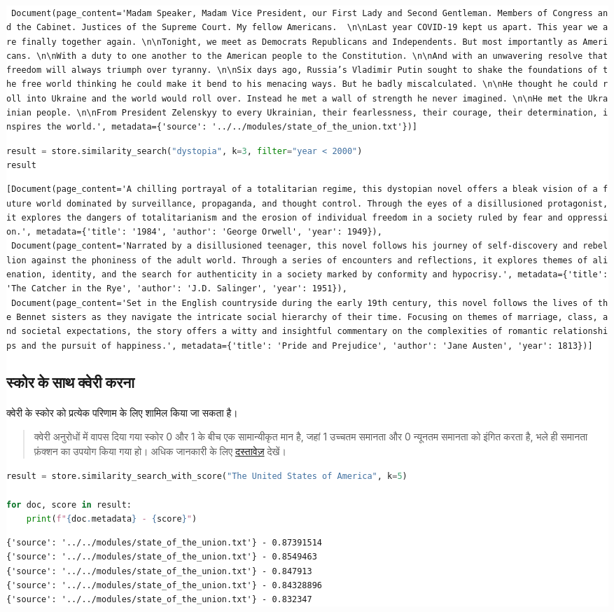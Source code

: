```output
 Document(page_content='Madam Speaker, Madam Vice President, our First Lady and Second Gentleman. Members of Congress and the Cabinet. Justices of the Supreme Court. My fellow Americans.  \n\nLast year COVID-19 kept us apart. This year we are finally together again. \n\nTonight, we meet as Democrats Republicans and Independents. But most importantly as Americans. \n\nWith a duty to one another to the American people to the Constitution. \n\nAnd with an unwavering resolve that freedom will always triumph over tyranny. \n\nSix days ago, Russia’s Vladimir Putin sought to shake the foundations of the free world thinking he could make it bend to his menacing ways. But he badly miscalculated. \n\nHe thought he could roll into Ukraine and the world would roll over. Instead he met a wall of strength he never imagined. \n\nHe met the Ukrainian people. \n\nFrom President Zelenskyy to every Ukrainian, their fearlessness, their courage, their determination, inspires the world.', metadata={'source': '../../modules/state_of_the_union.txt'})]
```

```python
result = store.similarity_search("dystopia", k=3, filter="year < 2000")
result
```

```output
[Document(page_content='A chilling portrayal of a totalitarian regime, this dystopian novel offers a bleak vision of a future world dominated by surveillance, propaganda, and thought control. Through the eyes of a disillusioned protagonist, it explores the dangers of totalitarianism and the erosion of individual freedom in a society ruled by fear and oppression.', metadata={'title': '1984', 'author': 'George Orwell', 'year': 1949}),
 Document(page_content='Narrated by a disillusioned teenager, this novel follows his journey of self-discovery and rebellion against the phoniness of the adult world. Through a series of encounters and reflections, it explores themes of alienation, identity, and the search for authenticity in a society marked by conformity and hypocrisy.', metadata={'title': 'The Catcher in the Rye', 'author': 'J.D. Salinger', 'year': 1951}),
 Document(page_content='Set in the English countryside during the early 19th century, this novel follows the lives of the Bennet sisters as they navigate the intricate social hierarchy of their time. Focusing on themes of marriage, class, and societal expectations, the story offers a witty and insightful commentary on the complexities of romantic relationships and the pursuit of happiness.', metadata={'title': 'Pride and Prejudice', 'author': 'Jane Austen', 'year': 1813})]
```

## स्कोर के साथ क्वेरी करना

क्वेरी के स्कोर को प्रत्येक परिणाम के लिए शामिल किया जा सकता है।

> क्वेरी अनुरोधों में वापस दिया गया स्कोर 0 और 1 के बीच एक सामान्यीकृत मान है, जहां 1 उच्चतम समानता और 0 न्यूनतम समानता को इंगित करता है, भले ही समानता फ़ंक्शन का उपयोग किया गया हो। अधिक जानकारी के लिए [दस्तावेज़](https://upstash.com/docs/vector/overall/features#vector-similarity-functions) देखें।

```python
result = store.similarity_search_with_score("The United States of America", k=5)

for doc, score in result:
    print(f"{doc.metadata} - {score}")
```

```output
{'source': '../../modules/state_of_the_union.txt'} - 0.87391514
{'source': '../../modules/state_of_the_union.txt'} - 0.8549463
{'source': '../../modules/state_of_the_union.txt'} - 0.847913
{'source': '../../modules/state_of_the_union.txt'} - 0.84328896
{'source': '../../modules/state_of_the_union.txt'} - 0.832347
```
